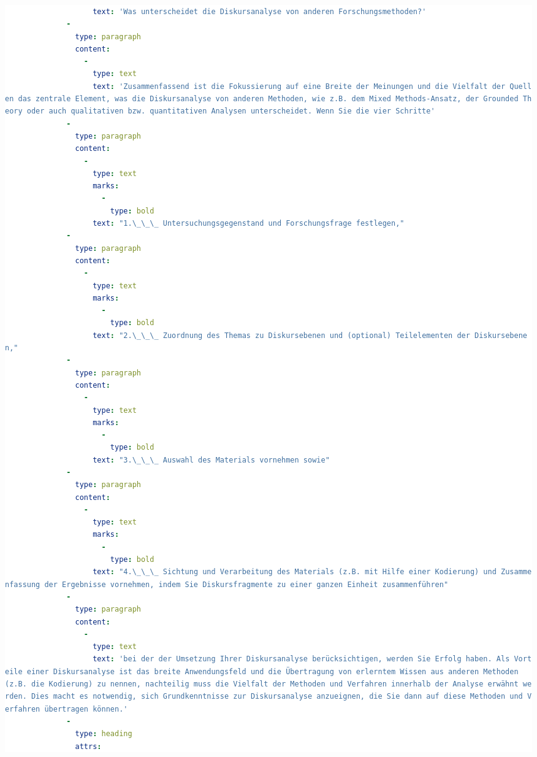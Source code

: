 ```yaml
                    text: 'Was unterscheidet die Diskursanalyse von anderen Forschungsmethoden?'
              -
                type: paragraph
                content:
                  -
                    type: text
                    text: 'Zusammenfassend ist die Fokussierung auf eine Breite der Meinungen und die Vielfalt der Quellen das zentrale Element, was die Diskursanalyse von anderen Methoden, wie z.B. dem Mixed Methods-Ansatz, der Grounded Theory oder auch qualitativen bzw. quantitativen Analysen unterscheidet. Wenn Sie die vier Schritte'
              -
                type: paragraph
                content:
                  -
                    type: text
                    marks:
                      -
                        type: bold
                    text: "1.\_\_\_ Untersuchungsgegenstand und Forschungsfrage festlegen,"
              -
                type: paragraph
                content:
                  -
                    type: text
                    marks:
                      -
                        type: bold
                    text: "2.\_\_\_ Zuordnung des Themas zu Diskursebenen und (optional) Teilelementen der Diskursebenen,"
              -
                type: paragraph
                content:
                  -
                    type: text
                    marks:
                      -
                        type: bold
                    text: "3.\_\_\_ Auswahl des Materials vornehmen sowie"
              -
                type: paragraph
                content:
                  -
                    type: text
                    marks:
                      -
                        type: bold
                    text: "4.\_\_\_ Sichtung und Verarbeitung des Materials (z.B. mit Hilfe einer Kodierung) und Zusammenfassung der Ergebnisse vornehmen, indem Sie Diskursfragmente zu einer ganzen Einheit zusammenführen"
              -
                type: paragraph
                content:
                  -
                    type: text
                    text: 'bei der der Umsetzung Ihrer Diskursanalyse berücksichtigen, werden Sie Erfolg haben. Als Vorteile einer Diskursanalyse ist das breite Anwendungsfeld und die Übertragung von erlerntem Wissen aus anderen Methoden (z.B. die Kodierung) zu nennen, nachteilig muss die Vielfalt der Methoden und Verfahren innerhalb der Analyse erwähnt werden. Dies macht es notwendig, sich Grundkenntnisse zur Diskursanalyse anzueignen, die Sie dann auf diese Methoden und Verfahren übertragen können.'
              -
                type: heading
                attrs:
```